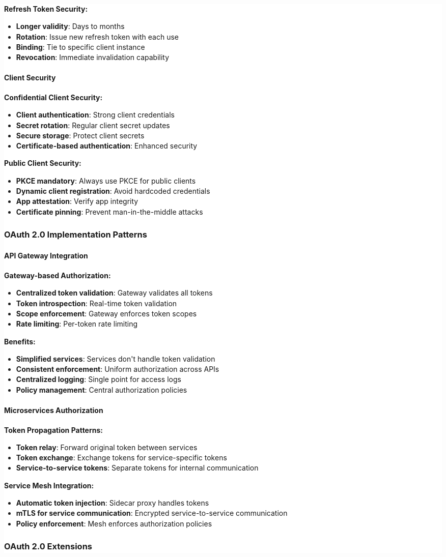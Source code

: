 **Refresh Token Security:**

- **Longer validity**: Days to months
- **Rotation**: Issue new refresh token with each use
- **Binding**: Tie to specific client instance
- **Revocation**: Immediate invalidation capability

#### Client Security

**Confidential Client Security:**

- **Client authentication**: Strong client credentials
- **Secret rotation**: Regular client secret updates
- **Secure storage**: Protect client secrets
- **Certificate-based authentication**: Enhanced security

**Public Client Security:**

- **PKCE mandatory**: Always use PKCE for public clients
- **Dynamic client registration**: Avoid hardcoded credentials
- **App attestation**: Verify app integrity
- **Certificate pinning**: Prevent man-in-the-middle attacks

### OAuth 2.0 Implementation Patterns

#### API Gateway Integration

**Gateway-based Authorization:**

- **Centralized token validation**: Gateway validates all tokens
- **Token introspection**: Real-time token validation
- **Scope enforcement**: Gateway enforces token scopes
- **Rate limiting**: Per-token rate limiting

**Benefits:**

- **Simplified services**: Services don't handle token validation
- **Consistent enforcement**: Uniform authorization across APIs
- **Centralized logging**: Single point for access logs
- **Policy management**: Central authorization policies

#### Microservices Authorization

**Token Propagation Patterns:**

- **Token relay**: Forward original token between services
- **Token exchange**: Exchange tokens for service-specific tokens
- **Service-to-service tokens**: Separate tokens for internal communication

**Service Mesh Integration:**

- **Automatic token injection**: Sidecar proxy handles tokens
- **mTLS for service communication**: Encrypted service-to-service communication
- **Policy enforcement**: Mesh enforces authorization policies

### OAuth 2.0 Extensions
